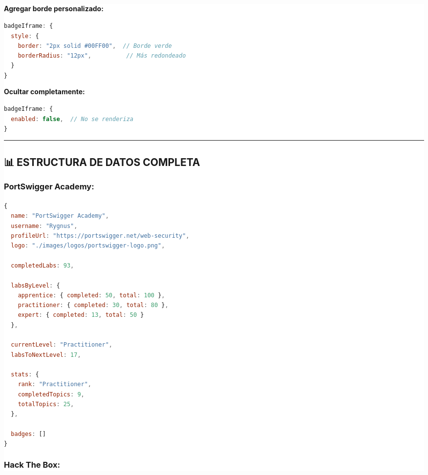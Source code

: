 **Agregar borde personalizado:**

```javascript
badgeIframe: {
  style: {
    border: "2px solid #00FF00",  // Borde verde
    borderRadius: "12px",          // Más redondeado
  }
}
```

**Ocultar completamente:**

```javascript
badgeIframe: {
  enabled: false,  // No se renderiza
}
```

---

## 📊 ESTRUCTURA DE DATOS COMPLETA

### **PortSwigger Academy:**

```javascript
{
  name: "PortSwigger Academy",
  username: "Rygnus",
  profileUrl: "https://portswigger.net/web-security",
  logo: "./images/logos/portswigger-logo.png",

  completedLabs: 93,

  labsByLevel: {
    apprentice: { completed: 50, total: 100 },
    practitioner: { completed: 30, total: 80 },
    expert: { completed: 13, total: 50 }
  },

  currentLevel: "Practitioner",
  labsToNextLevel: 17,

  stats: {
    rank: "Practitioner",
    completedTopics: 9,
    totalTopics: 25,
  },

  badges: []
}
```

### **Hack The Box:**
